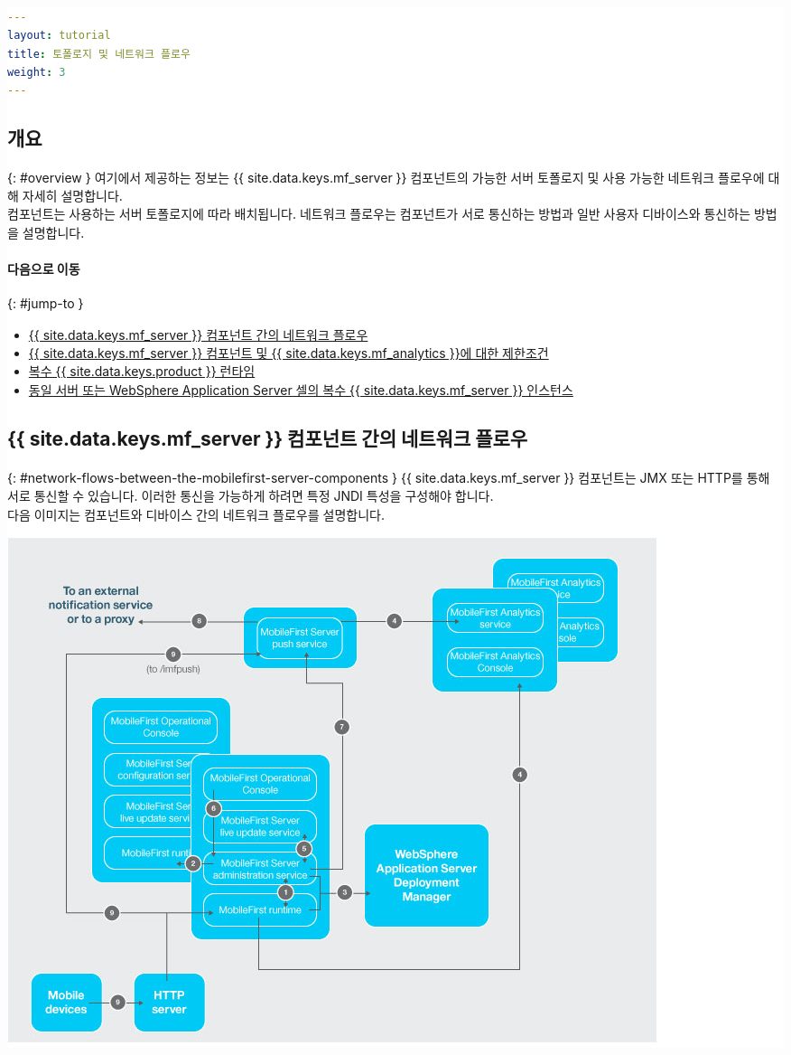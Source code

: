 ```yaml
---
layout: tutorial
title: 토폴로지 및 네트워크 플로우
weight: 3
---
```


## 개요
{: #overview }
여기에서 제공하는 정보는 {{ site.data.keys.mf_server }} 컴포넌트의 가능한 서버 토폴로지 및 사용 가능한 네트워크 플로우에 대해 자세히 설명합니다.   
컴포넌트는 사용하는 서버 토폴로지에 따라 배치됩니다. 네트워크 플로우는 컴포넌트가 서로 통신하는 방법과 일반 사용자 디바이스와 통신하는 방법을 설명합니다. 

#### 다음으로 이동
{: #jump-to }

* [{{ site.data.keys.mf_server }} 컴포넌트 간의 네트워크 플로우](#network-flows-between-the-mobilefirst-server-components)
* [{{ site.data.keys.mf_server }} 컴포넌트 및 {{ site.data.keys.mf_analytics }}에 대한 제한조건](#constraints-on-the-mobilefirst-server-components-and-mobilefirst-analytics)
* [복수 {{ site.data.keys.product }} 런타임](#multiple-mobilefirst-foundation-runtimes)
* [동일 서버 또는 WebSphere Application Server 셀의 복수 {{ site.data.keys.mf_server }} 인스턴스](#multiple-instances-of-mobilefirst-server-on-the-same-server-or-websphere-application-server-cell)

## {{ site.data.keys.mf_server }} 컴포넌트 간의 네트워크 플로우
{: #network-flows-between-the-mobilefirst-server-components }
{{ site.data.keys.mf_server }} 컴포넌트는 JMX 또는 HTTP를 통해 서로 통신할 수 있습니다. 이러한 통신을 가능하게 하려면 특정 JNDI 특성을 구성해야 합니다.  
다음 이미지는 컴포넌트와 디바이스 간의 네트워크 플로우를 설명합니다. 

![ {{ site.data.keys.product }} 컴포넌트 네트워크 플로우 다이어그램](mfp_components_network_flows.jpg)
